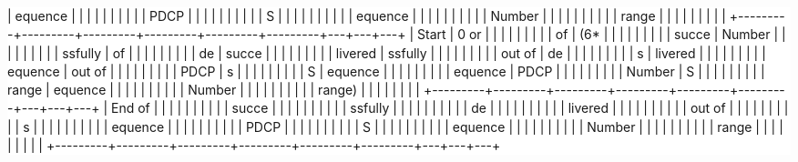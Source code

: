 | equence |         |         |         |         |         |   |   |   |
| PDCP    |         |         |         |         |         |   |   |   |
| S       |         |         |         |         |         |   |   |   |
| equence |         |         |         |         |         |   |   |   |
| Number  |         |         |         |         |         |   |   |   |
| range   |         |         |         |         |         |   |   |   |
+---------+---------+---------+---------+---------+---------+---+---+---+
| Start   | 0 or    |         |         |         |         |   |   |   |
| of      | (6\*    |         |         |         |         |   |   |   |
| succe   | Number  |         |         |         |         |   |   |   |
| ssfully | of      |         |         |         |         |   |   |   |
| de      | succe   |         |         |         |         |   |   |   |
| livered | ssfully |         |         |         |         |   |   |   |
| out of  | de      |         |         |         |         |   |   |   |
| s       | livered |         |         |         |         |   |   |   |
| equence | out of  |         |         |         |         |   |   |   |
| PDCP    | s       |         |         |         |         |   |   |   |
| S       | equence |         |         |         |         |   |   |   |
| equence | PDCP    |         |         |         |         |   |   |   |
| Number  | S       |         |         |         |         |   |   |   |
| range   | equence |         |         |         |         |   |   |   |
|         | Number  |         |         |         |         |   |   |   |
|         | range)  |         |         |         |         |   |   |   |
+---------+---------+---------+---------+---------+---------+---+---+---+
| End of  |         |         |         |         |         |   |   |   |
| succe   |         |         |         |         |         |   |   |   |
| ssfully |         |         |         |         |         |   |   |   |
| de      |         |         |         |         |         |   |   |   |
| livered |         |         |         |         |         |   |   |   |
| out of  |         |         |         |         |         |   |   |   |
| s       |         |         |         |         |         |   |   |   |
| equence |         |         |         |         |         |   |   |   |
| PDCP    |         |         |         |         |         |   |   |   |
| S       |         |         |         |         |         |   |   |   |
| equence |         |         |         |         |         |   |   |   |
| Number  |         |         |         |         |         |   |   |   |
| range   |         |         |         |         |         |   |   |   |
+---------+---------+---------+---------+---------+---------+---+---+---+